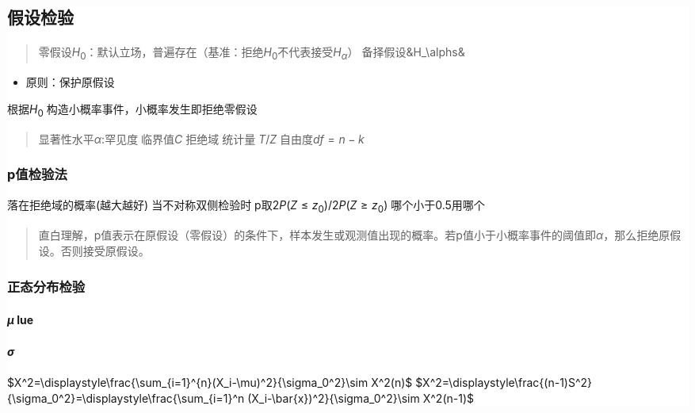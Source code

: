 ## 假设检验


> 零假设$H_0$：默认立场，普遍存在（基准：拒绝$H_0$不代表接受$H_\alpha$）
  备择假设&H_\alphs&

* 原则：保护原假设

根据$H_0$ 构造小概率事件，小概率发生即拒绝零假设

> 显著性水平$\alpha$:罕见度
  临界值$C$ 拒绝域
  统计量 $T/Z$
  自由度$df=n-k$

### p值检验法
落在拒绝域的概率(越大越好)
当不对称双侧检验时 p取$2P(Z \le z_0)/2P(Z \ge z_0)$ 哪个小于0.5用哪个
> 直白理解，p值表示在原假设（零假设）的条件下，样本发生或观测值出现的概率。若p值小于小概率事件的阈值即$\alpha$，那么拒绝原假设。否则接受原假设。

### 正态分布检验
#### $\mu$ lue
#### $\sigma$
$X^2=\displaystyle\frac{\sum_{i=1}^{n}(X_i-\mu)^2}{\sigma_0^2}\sim X^2(n)$
$X^2=\displaystyle\frac{(n-1)S^2}{\sigma_0^2}=\displaystyle\frac{\sum_{i=1}^n (X_i-\bar{x})^2}{\sigma_0^2}\sim X^2(n-1)$